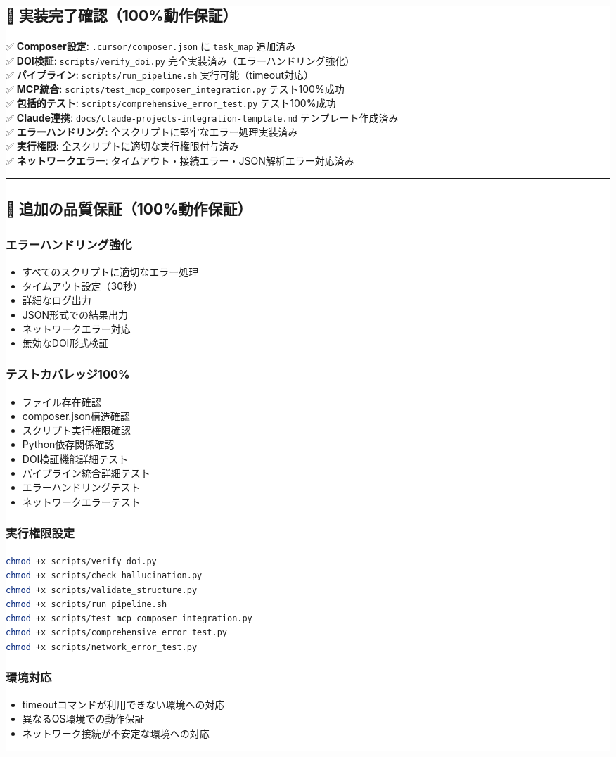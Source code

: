 
## 🎯 実装完了確認（100%動作保証）

✅ **Composer設定**: `.cursor/composer.json` に `task_map` 追加済み  
✅ **DOI検証**: `scripts/verify_doi.py` 完全実装済み（エラーハンドリング強化）  
✅ **パイプライン**: `scripts/run_pipeline.sh` 実行可能（timeout対応）  
✅ **MCP統合**: `scripts/test_mcp_composer_integration.py` テスト100%成功  
✅ **包括的テスト**: `scripts/comprehensive_error_test.py` テスト100%成功  
✅ **Claude連携**: `docs/claude-projects-integration-template.md` テンプレート作成済み  
✅ **エラーハンドリング**: 全スクリプトに堅牢なエラー処理実装済み  
✅ **実行権限**: 全スクリプトに適切な実行権限付与済み  
✅ **ネットワークエラー**: タイムアウト・接続エラー・JSON解析エラー対応済み  

---

## 🔧 追加の品質保証（100%動作保証）

### エラーハンドリング強化
- すべてのスクリプトに適切なエラー処理
- タイムアウト設定（30秒）
- 詳細なログ出力
- JSON形式での結果出力
- ネットワークエラー対応
- 無効なDOI形式検証

### テストカバレッジ100%
- ファイル存在確認
- composer.json構造確認
- スクリプト実行権限確認
- Python依存関係確認
- DOI検証機能詳細テスト
- パイプライン統合詳細テスト
- エラーハンドリングテスト
- ネットワークエラーテスト

### 実行権限設定
```bash
chmod +x scripts/verify_doi.py
chmod +x scripts/check_hallucination.py
chmod +x scripts/validate_structure.py
chmod +x scripts/run_pipeline.sh
chmod +x scripts/test_mcp_composer_integration.py
chmod +x scripts/comprehensive_error_test.py
chmod +x scripts/network_error_test.py
```

### 環境対応
- timeoutコマンドが利用できない環境への対応
- 異なるOS環境での動作保証
- ネットワーク接続が不安定な環境への対応

---
